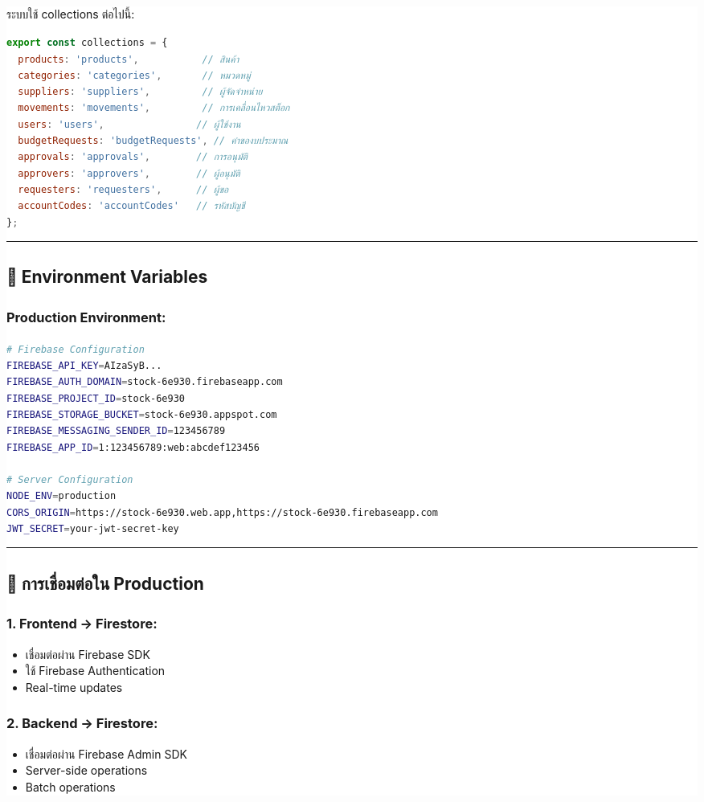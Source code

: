 ระบบใช้ collections ต่อไปนี้:

```javascript
export const collections = {
  products: 'products',           // สินค้า
  categories: 'categories',       // หมวดหมู่
  suppliers: 'suppliers',         // ผู้จัดจำหน่าย
  movements: 'movements',         // การเคลื่อนไหวสต็อก
  users: 'users',                // ผู้ใช้งาน
  budgetRequests: 'budgetRequests', // คำของบประมาณ
  approvals: 'approvals',        // การอนุมัติ
  approvers: 'approvers',        // ผู้อนุมัติ
  requesters: 'requesters',      // ผู้ขอ
  accountCodes: 'accountCodes'   // รหัสบัญชี
};
```

---

## 🔧 Environment Variables

### Production Environment:
```bash
# Firebase Configuration
FIREBASE_API_KEY=AIzaSyB...
FIREBASE_AUTH_DOMAIN=stock-6e930.firebaseapp.com
FIREBASE_PROJECT_ID=stock-6e930
FIREBASE_STORAGE_BUCKET=stock-6e930.appspot.com
FIREBASE_MESSAGING_SENDER_ID=123456789
FIREBASE_APP_ID=1:123456789:web:abcdef123456

# Server Configuration
NODE_ENV=production
CORS_ORIGIN=https://stock-6e930.web.app,https://stock-6e930.firebaseapp.com
JWT_SECRET=your-jwt-secret-key
```

---

## 🚀 การเชื่อมต่อใน Production

### 1. **Frontend → Firestore**:
- เชื่อมต่อผ่าน Firebase SDK
- ใช้ Firebase Authentication
- Real-time updates

### 2. **Backend → Firestore**:
- เชื่อมต่อผ่าน Firebase Admin SDK
- Server-side operations
- Batch operations
